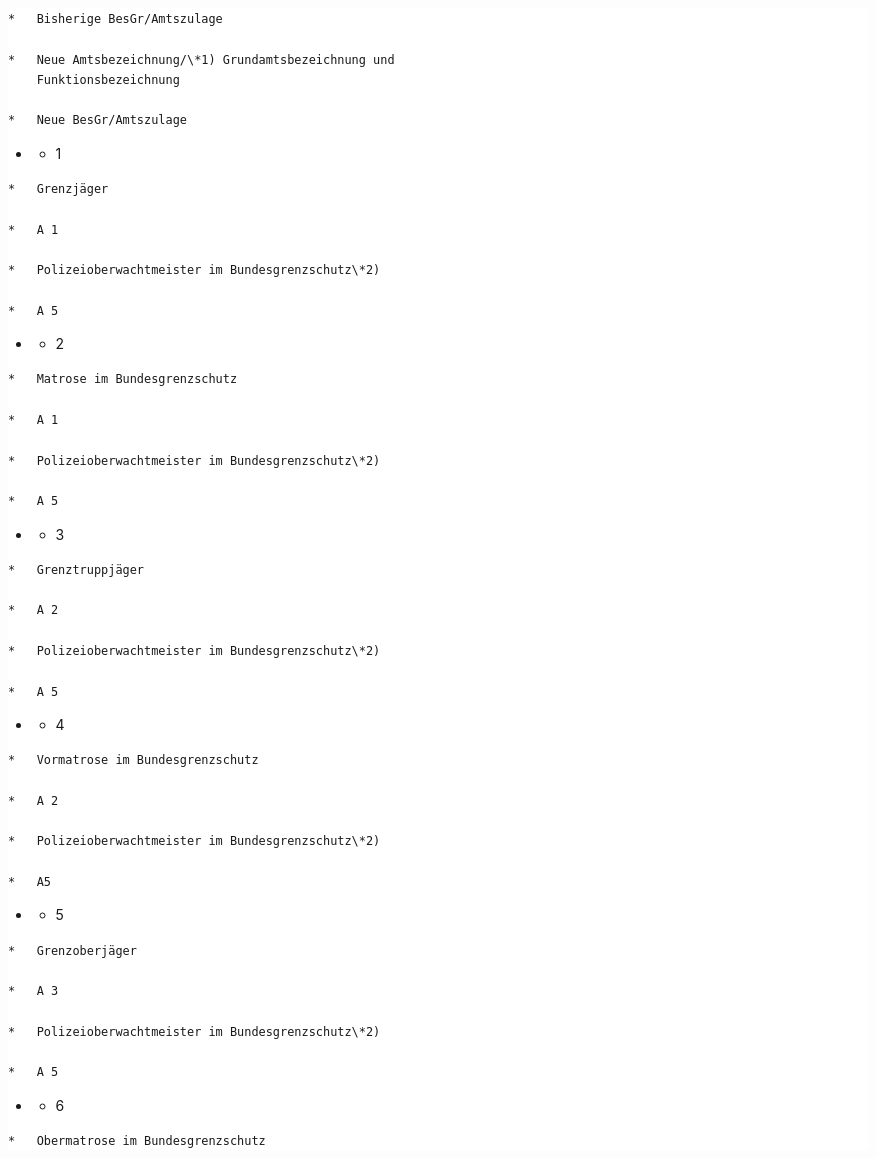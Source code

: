     *   Bisherige BesGr/Amtszulage

    *   Neue Amtsbezeichnung/\*1) Grundamtsbezeichnung und
        Funktionsbezeichnung

    *   Neue BesGr/Amtszulage


*    *   1

    *   Grenzjäger

    *   A 1

    *   Polizeioberwachtmeister im Bundesgrenzschutz\*2)

    *   A 5


*    *   2

    *   Matrose im Bundesgrenzschutz

    *   A 1

    *   Polizeioberwachtmeister im Bundesgrenzschutz\*2)

    *   A 5


*    *   3

    *   Grenztruppjäger

    *   A 2

    *   Polizeioberwachtmeister im Bundesgrenzschutz\*2)

    *   A 5


*    *   4

    *   Vormatrose im Bundesgrenzschutz

    *   A 2

    *   Polizeioberwachtmeister im Bundesgrenzschutz\*2)

    *   A5


*    *   5

    *   Grenzoberjäger

    *   A 3

    *   Polizeioberwachtmeister im Bundesgrenzschutz\*2)

    *   A 5


*    *   6

    *   Obermatrose im Bundesgrenzschutz
